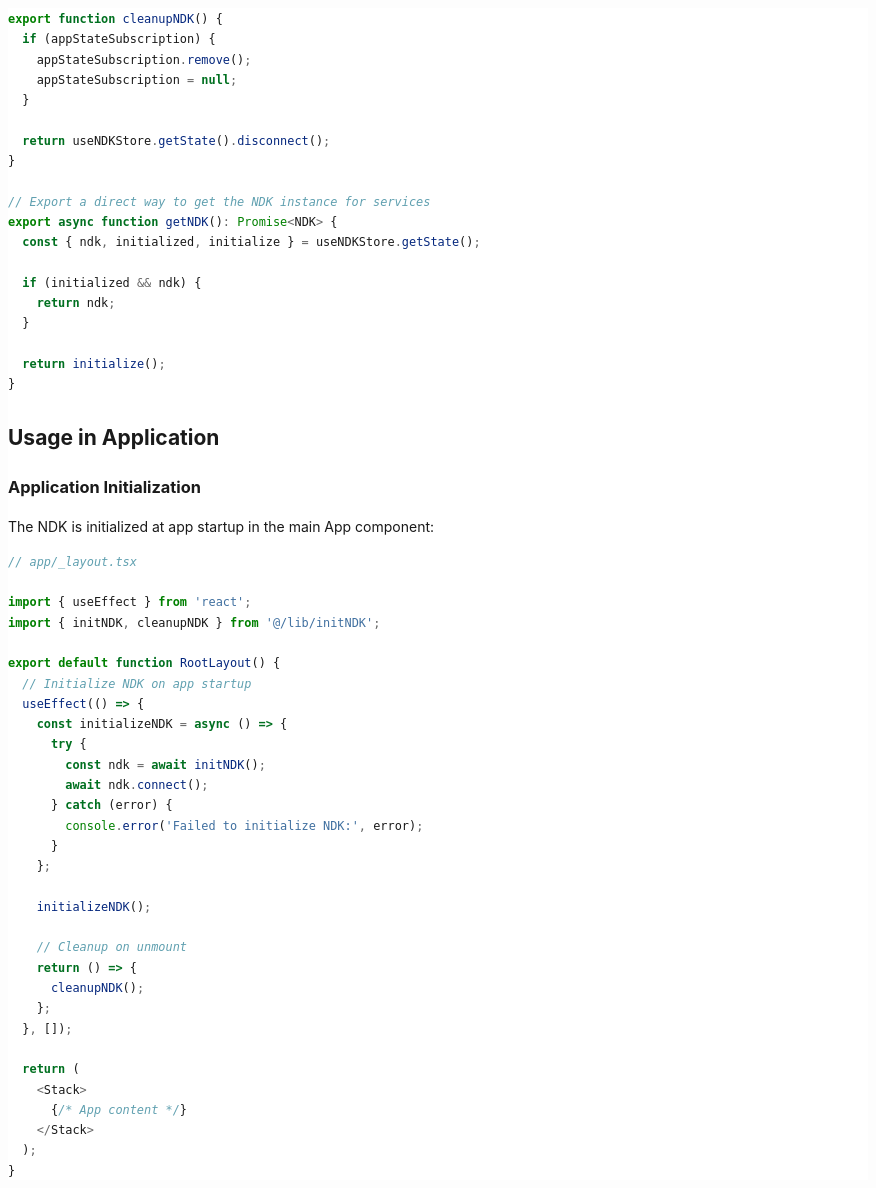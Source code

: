 ```typescript
export function cleanupNDK() {
  if (appStateSubscription) {
    appStateSubscription.remove();
    appStateSubscription = null;
  }
  
  return useNDKStore.getState().disconnect();
}

// Export a direct way to get the NDK instance for services
export async function getNDK(): Promise<NDK> {
  const { ndk, initialized, initialize } = useNDKStore.getState();
  
  if (initialized && ndk) {
    return ndk;
  }
  
  return initialize();
}
```

## Usage in Application

### Application Initialization

The NDK is initialized at app startup in the main App component:

```typescript
// app/_layout.tsx

import { useEffect } from 'react';
import { initNDK, cleanupNDK } from '@/lib/initNDK';

export default function RootLayout() {
  // Initialize NDK on app startup
  useEffect(() => {
    const initializeNDK = async () => {
      try {
        const ndk = await initNDK();
        await ndk.connect();
      } catch (error) {
        console.error('Failed to initialize NDK:', error);
      }
    };
    
    initializeNDK();
    
    // Cleanup on unmount
    return () => {
      cleanupNDK();
    };
  }, []);
  
  return (
    <Stack>
      {/* App content */}
    </Stack>
  );
}
```
